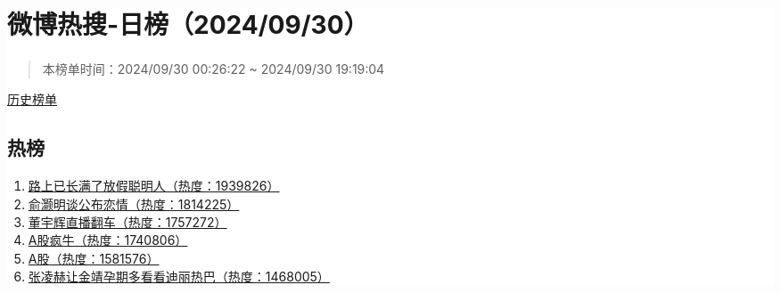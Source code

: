 <h1>
微博热搜-日榜（2024/09/30）
</h1>
<blockquote>
<p>
本榜单时间：2024/09/30 00:26:22 ~ 2024/09/30 19:19:04
</p>
</blockquote>
<p>
<a href="https://github.com/daifee/weibo-hot-search/tree/main/archives/daily">历史榜单</a>
</p>
<h2>
热榜
</h2>
<ol>

<li>
<a href="https://s.weibo.com/weibo?q=%23%E8%B7%AF%E4%B8%8A%E5%B7%B2%E9%95%BF%E6%BB%A1%E4%BA%86%E6%94%BE%E5%81%87%E8%81%AA%E6%98%8E%E4%BA%BA%23" target="weibo">
路上已长满了放假聪明人（热度：1939826）
</a>
</li>

<li>
<a href="https://s.weibo.com/weibo?q=%23%E4%BF%9E%E7%81%8F%E6%98%8E%E8%B0%88%E5%85%AC%E5%B8%83%E6%81%8B%E6%83%85%23" target="weibo">
俞灏明谈公布恋情（热度：1814225）
</a>
</li>

<li>
<a href="https://s.weibo.com/weibo?q=%23%E8%91%A3%E5%AE%87%E8%BE%89%E7%9B%B4%E6%92%AD%E7%BF%BB%E8%BD%A6%23" target="weibo">
董宇辉直播翻车（热度：1757272）
</a>
</li>

<li>
<a href="https://s.weibo.com/weibo?q=%23A%E8%82%A1%E7%96%AF%E7%89%9B%23" target="weibo">
A股疯牛（热度：1740806）
</a>
</li>

<li>
<a href="https://s.weibo.com/weibo?q=%23A%E8%82%A1%23" target="weibo">
A股（热度：1581576）
</a>
</li>

<li>
<a href="https://s.weibo.com/weibo?q=%23%E5%BC%A0%E5%87%8C%E8%B5%AB%E8%AE%A9%E9%87%91%E9%9D%96%E5%AD%95%E6%9C%9F%E5%A4%9A%E7%9C%8B%E7%9C%8B%E8%BF%AA%E4%B8%BD%E7%83%AD%E5%B7%B4%23" target="weibo">
张凌赫让金靖孕期多看看迪丽热巴（热度：1468005）
</a>
</li>
